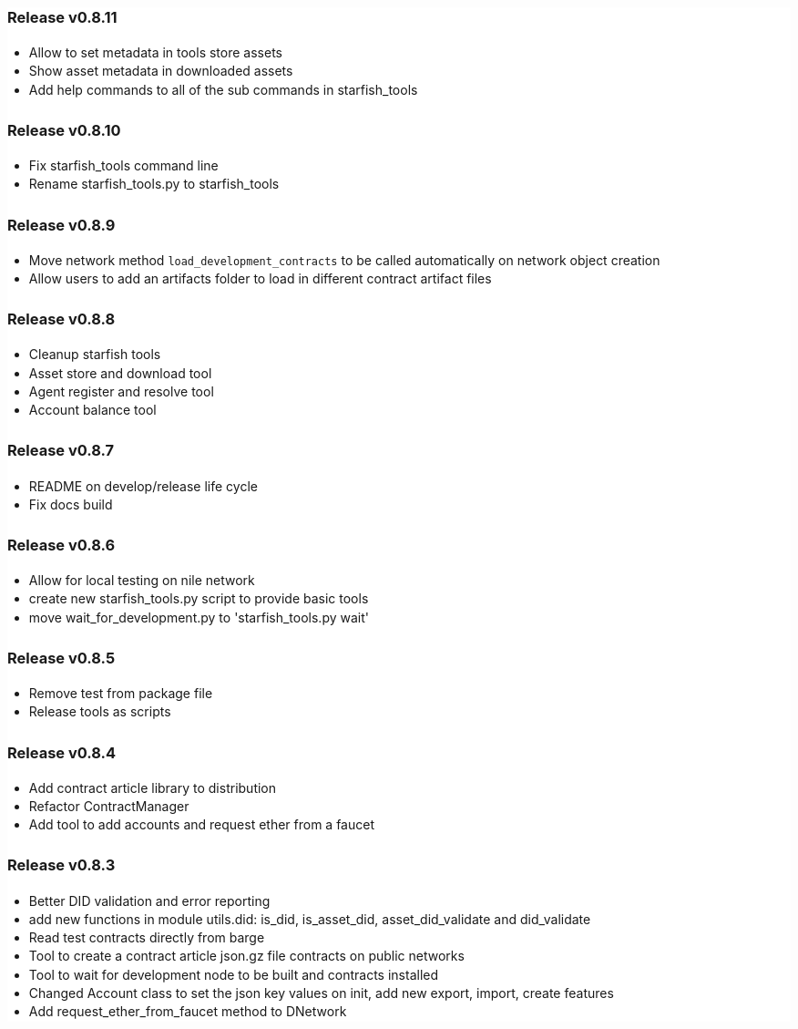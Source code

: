 ### Release v0.8.11
+   Allow to set metadata in tools store assets
+   Show asset metadata in downloaded assets
+   Add help commands to all of the sub commands in starfish_tools

### Release v0.8.10
+   Fix starfish_tools command line
+   Rename starfish_tools.py to starfish_tools

### Release v0.8.9
+   Move network method `load_development_contracts` to be called automatically on network object creation
+   Allow users to add an artifacts folder to load in different contract artifact files

### Release v0.8.8
+   Cleanup starfish tools
+   Asset store and download tool
+   Agent register and resolve tool
+   Account balance tool

### Release v0.8.7
+   README on develop/release life cycle
+   Fix docs build

### Release v0.8.6
+   Allow for local testing on nile network
+   create new starfish_tools.py script to provide basic tools
+   move wait_for_development.py to 'starfish_tools.py wait'

### Release v0.8.5
+   Remove test from package file
+   Release tools as scripts

### Release v0.8.4
+   Add contract article library to distribution
+   Refactor ContractManager
+   Add tool to add accounts and request ether from a faucet

### Release v0.8.3
+   Better DID validation and error reporting
+   add new functions in module utils.did: is_did, is_asset_did, asset_did_validate and did_validate
+   Read test contracts directly from barge
+   Tool to create a contract article json.gz file contracts on public networks
+   Tool to wait for development node to be built and contracts installed
+   Changed Account class to set the json key values on init, add new export, import, create features
+   Add request_ether_from_faucet method to DNetwork
